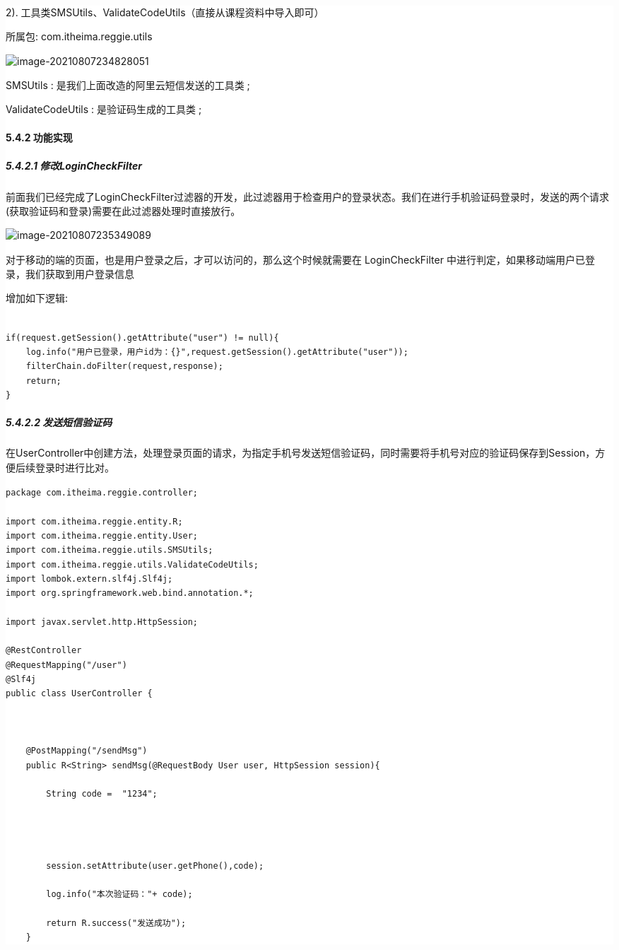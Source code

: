 2). 工具类SMSUtils、ValidateCodeUtils（直接从课程资料中导入即可）

所属包: com.itheima.reggie.utils

![image-20210807234828051](https://img-blog.csdnimg.cn/img_convert/ba05e9860bf454037ee5d4ea1df79e5b.png)

SMSUtils : 是我们上面改造的阿里云短信发送的工具类 ;

ValidateCodeUtils : 是验证码生成的工具类 ;

#### 5.4.2 功能实现

##### 5.4.2.1 修改LoginCheckFilter

前面我们已经完成了LoginCheckFilter过滤器的开发，此过滤器用于检查用户的登录状态。我们在进行手机验证码登录时，发送的两个请求(获取验证码和登录)需要在此过滤器处理时直接放行。

![image-20210807235349089](https://img-blog.csdnimg.cn/img_convert/3a34d2572747a4620fea7daec303021e.png)

对于移动的端的页面，也是用户登录之后，才可以访问的，那么这个时候就需要在 LoginCheckFilter 中进行判定，如果移动端用户已登录，我们获取到用户登录信息

增加如下逻辑:

```

if(request.getSession().getAttribute("user") != null){
    log.info("用户已登录，用户id为：{}",request.getSession().getAttribute("user"));
    filterChain.doFilter(request,response);
    return;
}
```

##### 5.4.2.2 发送短信验证码

在UserController中创建方法，处理登录页面的请求，为指定手机号发送短信验证码，同时需要将手机号对应的验证码保存到Session，方便后续登录时进行比对。

```
package com.itheima.reggie.controller;

import com.itheima.reggie.entity.R;
import com.itheima.reggie.entity.User;
import com.itheima.reggie.utils.SMSUtils;
import com.itheima.reggie.utils.ValidateCodeUtils;
import lombok.extern.slf4j.Slf4j;
import org.springframework.web.bind.annotation.*;

import javax.servlet.http.HttpSession;

@RestController
@RequestMapping("/user")
@Slf4j
public class UserController {


     
    @PostMapping("/sendMsg")
    public R<String> sendMsg(@RequestBody User user, HttpSession session){
        
        String code =  "1234";

        
        
        
        session.setAttribute(user.getPhone(),code); 

        log.info("本次验证码："+ code);

        return R.success("发送成功");
    }
```
